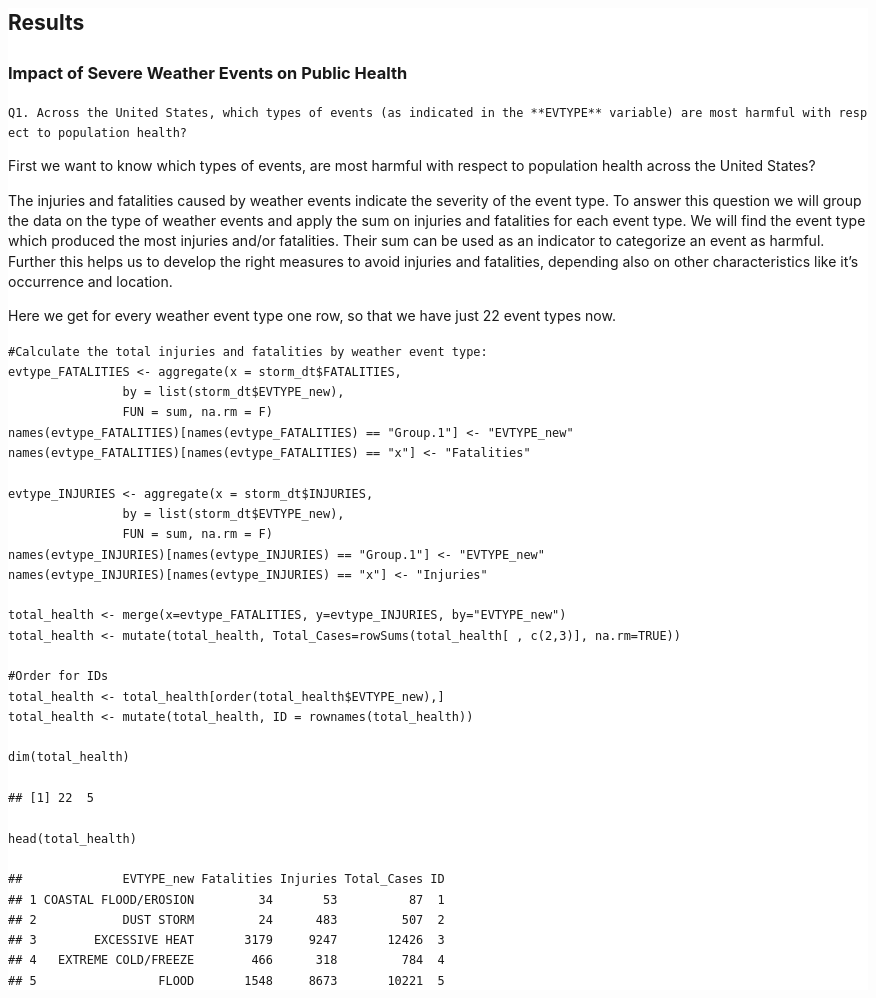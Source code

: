 ## Results

### Impact of Severe Weather Events on Public Health

    Q1. Across the United States, which types of events (as indicated in the **EVTYPE** variable) are most harmful with respect to population health?

First we want to know which types of events, are most harmful with
respect to population health across the United States?

The injuries and fatalities caused by weather events indicate the
severity of the event type. To answer this question we will group the
data on the type of weather events and apply the sum on injuries and
fatalities for each event type. We will find the event type which
produced the most injuries and/or fatalities. Their sum can be used as
an indicator to categorize an event as harmful. Further this helps us to
develop the right measures to avoid injuries and fatalities, depending
also on other characteristics like it’s occurrence and location.

Here we get for every weather event type one row, so that we have just
22 event types now.

    #Calculate the total injuries and fatalities by weather event type:
    evtype_FATALITIES <- aggregate(x = storm_dt$FATALITIES,
                    by = list(storm_dt$EVTYPE_new),
                    FUN = sum, na.rm = F)
    names(evtype_FATALITIES)[names(evtype_FATALITIES) == "Group.1"] <- "EVTYPE_new"
    names(evtype_FATALITIES)[names(evtype_FATALITIES) == "x"] <- "Fatalities"

    evtype_INJURIES <- aggregate(x = storm_dt$INJURIES,
                    by = list(storm_dt$EVTYPE_new),
                    FUN = sum, na.rm = F)
    names(evtype_INJURIES)[names(evtype_INJURIES) == "Group.1"] <- "EVTYPE_new"
    names(evtype_INJURIES)[names(evtype_INJURIES) == "x"] <- "Injuries"

    total_health <- merge(x=evtype_FATALITIES, y=evtype_INJURIES, by="EVTYPE_new")
    total_health <- mutate(total_health, Total_Cases=rowSums(total_health[ , c(2,3)], na.rm=TRUE))

    #Order for IDs
    total_health <- total_health[order(total_health$EVTYPE_new),]
    total_health <- mutate(total_health, ID = rownames(total_health))

    dim(total_health)

    ## [1] 22  5

    head(total_health)

    ##              EVTYPE_new Fatalities Injuries Total_Cases ID
    ## 1 COASTAL FLOOD/EROSION         34       53          87  1
    ## 2            DUST STORM         24      483         507  2
    ## 3        EXCESSIVE HEAT       3179     9247       12426  3
    ## 4   EXTREME COLD/FREEZE        466      318         784  4
    ## 5                 FLOOD       1548     8673       10221  5